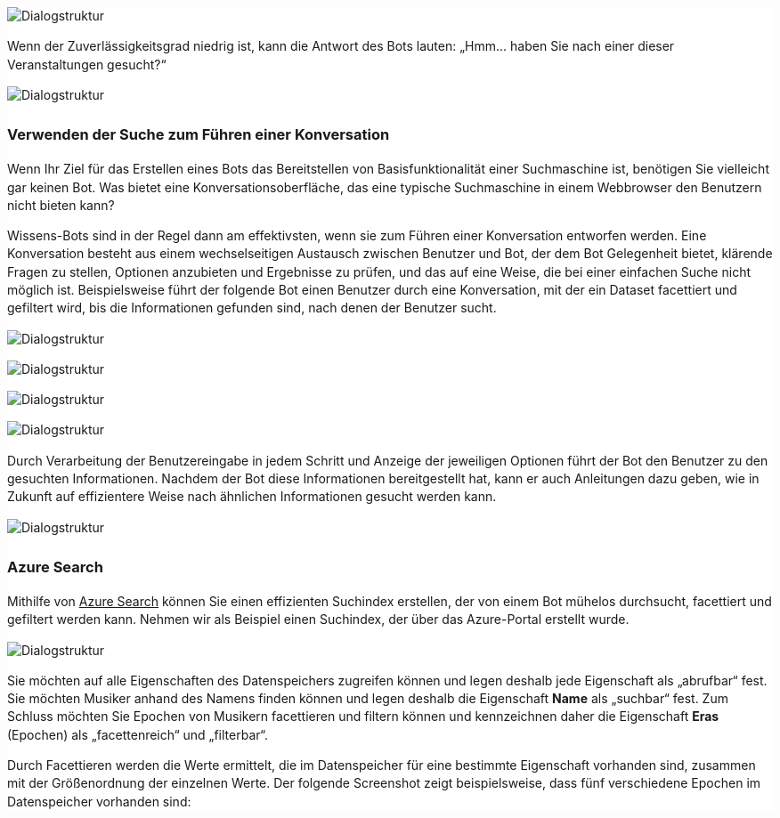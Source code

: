 ![Dialogstruktur](~/media/bot-service-design-pattern-knowledge-base/searchScore2.png)

Wenn der Zuverlässigkeitsgrad niedrig ist, kann die Antwort des Bots lauten: „Hmm... haben Sie nach einer dieser Veranstaltungen gesucht?“

![Dialogstruktur](~/media/bot-service-design-pattern-knowledge-base/searchScore1.png)

### <a name="using-search-to-guide-a-conversation"></a>Verwenden der Suche zum Führen einer Konversation

Wenn Ihr Ziel für das Erstellen eines Bots das Bereitstellen von Basisfunktionalität einer Suchmaschine ist, benötigen Sie vielleicht gar keinen Bot. Was bietet eine Konversationsoberfläche, das eine typische Suchmaschine in einem Webbrowser den Benutzern nicht bieten kann? 

Wissens-Bots sind in der Regel dann am effektivsten, wenn sie zum Führen einer Konversation entworfen werden. Eine Konversation besteht aus einem wechselseitigen Austausch zwischen Benutzer und Bot, der dem Bot Gelegenheit bietet, klärende Fragen zu stellen, Optionen anzubieten und Ergebnisse zu prüfen, und das auf eine Weise, die bei einer einfachen Suche nicht möglich ist. Beispielsweise führt der folgende Bot einen Benutzer durch eine Konversation, mit der ein Dataset facettiert und gefiltert wird, bis die Informationen gefunden sind, nach denen der Benutzer sucht.

![Dialogstruktur](~/media/bot-service-design-pattern-knowledge-base/guidedConvo1.png)

![Dialogstruktur](~/media/bot-service-design-pattern-knowledge-base/guidedConvo2.png)

![Dialogstruktur](~/media/bot-service-design-pattern-knowledge-base/guidedConvo3.png)

![Dialogstruktur](~/media/bot-service-design-pattern-knowledge-base/guidedConvo4.png)

Durch Verarbeitung der Benutzereingabe in jedem Schritt und Anzeige der jeweiligen Optionen führt der Bot den Benutzer zu den gesuchten Informationen. Nachdem der Bot diese Informationen bereitgestellt hat, kann er auch Anleitungen dazu geben, wie in Zukunft auf effizientere Weise nach ähnlichen Informationen gesucht werden kann. 

![Dialogstruktur](~/media/bot-service-design-pattern-knowledge-base/Training.png)

### <a name="azure-search"></a>Azure Search

Mithilfe von <a href="https://azure.microsoft.com/en-us/services/search/" target="_blank">Azure Search</a> können Sie einen effizienten Suchindex erstellen, der von einem Bot mühelos durchsucht, facettiert und gefiltert werden kann. Nehmen wir als Beispiel einen Suchindex, der über das Azure-Portal erstellt wurde.

![Dialogstruktur](~/media/bot-service-design-pattern-knowledge-base/search3.PNG)

Sie möchten auf alle Eigenschaften des Datenspeichers zugreifen können und legen deshalb jede Eigenschaft als „abrufbar“ fest. Sie möchten Musiker anhand des Namens finden können und legen deshalb die Eigenschaft **Name** als „suchbar“ fest. Zum Schluss möchten Sie Epochen von Musikern facettieren und filtern können und kennzeichnen daher die Eigenschaft **Eras** (Epochen) als „facettenreich“ und „filterbar“. 

Durch Facettieren werden die Werte ermittelt, die im Datenspeicher für eine bestimmte Eigenschaft vorhanden sind, zusammen mit der Größenordnung der einzelnen Werte. Der folgende Screenshot zeigt beispielsweise, dass fünf verschiedene Epochen im Datenspeicher vorhanden sind:
